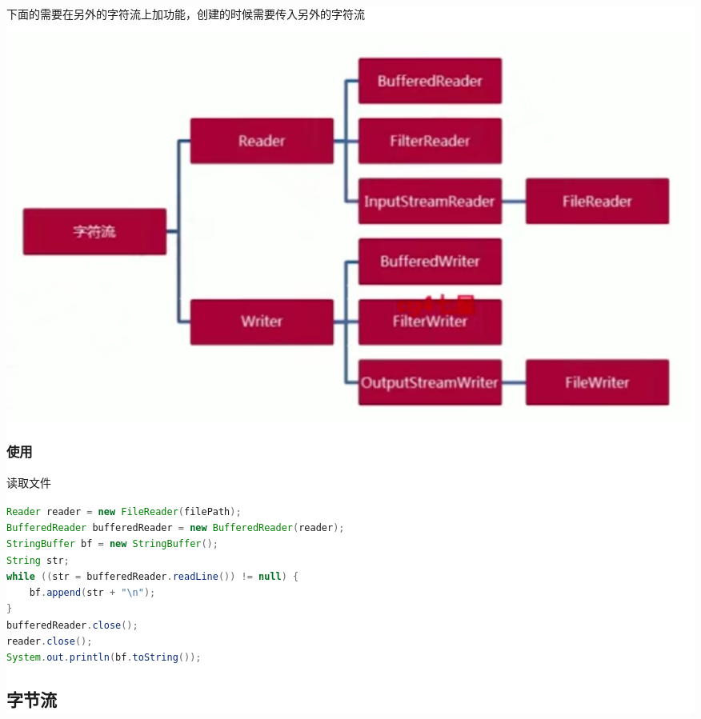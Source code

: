 下面的需要在另外的字符流上加功能，创建的时候需要传入另外的字符流

![image-20200907232104617](IO.assets/image-20200907232104617.png)



### 使用

读取文件

~~~java
Reader reader = new FileReader(filePath);
BufferedReader bufferedReader = new BufferedReader(reader);
StringBuffer bf = new StringBuffer();
String str;
while ((str = bufferedReader.readLine()) != null) {
    bf.append(str + "\n");
}
bufferedReader.close();
reader.close();
System.out.println(bf.toString());
~~~





## 字节流
